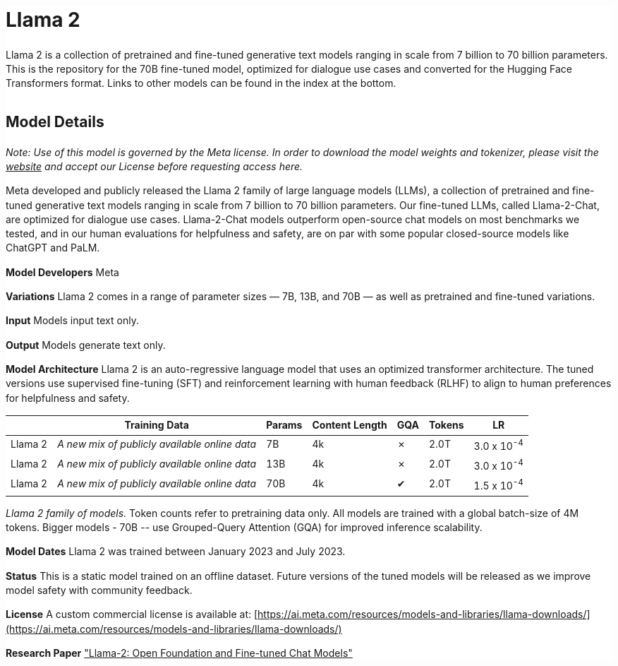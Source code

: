# **Llama 2**
Llama 2 is a collection of pretrained and fine-tuned generative text models ranging in scale from 7 billion to 70 billion parameters. This is the repository for the 70B fine-tuned model, optimized for dialogue use cases and converted for the Hugging Face Transformers format. Links to other models can be found in the index at the bottom.

## Model Details
*Note: Use of this model is governed by the Meta license. In order to download the model weights and tokenizer, please visit the [website](https://ai.meta.com/resources/models-and-libraries/llama-downloads/) and accept our License before requesting access here.*

Meta developed and publicly released the Llama 2 family of large language models (LLMs), a collection of pretrained and fine-tuned generative text models ranging in scale from 7 billion to 70 billion parameters. Our fine-tuned LLMs, called Llama-2-Chat, are optimized for dialogue use cases. Llama-2-Chat models outperform open-source chat models on most benchmarks we tested, and in our human evaluations for helpfulness and safety, are on par with some popular closed-source models like ChatGPT and PaLM.

**Model Developers** Meta

**Variations** Llama 2 comes in a range of parameter sizes — 7B, 13B, and 70B — as well as pretrained and fine-tuned variations.

**Input** Models input text only.

**Output** Models generate text only.

**Model Architecture** Llama 2 is an auto-regressive language model that uses an optimized transformer architecture. The tuned versions use supervised fine-tuning (SFT) and reinforcement learning with human feedback (RLHF) to align to human preferences for helpfulness and safety.


||Training Data|Params|Content Length|GQA|Tokens|LR|
|---|---|---|---|---|---|---|
|Llama 2|*A new mix of publicly available online data*|7B|4k|&#10007;|2.0T|3.0 x 10<sup>-4</sup>|
|Llama 2|*A new mix of publicly available online data*|13B|4k|&#10007;|2.0T|3.0 x 10<sup>-4</sup>|
|Llama 2|*A new mix of publicly available online data*|70B|4k|&#10004;|2.0T|1.5 x 10<sup>-4</sup>|

*Llama 2 family of models.* Token counts refer to pretraining data only. All models are trained with a global batch-size of 4M tokens. Bigger models -  70B -- use Grouped-Query Attention (GQA) for improved inference scalability.

**Model Dates** Llama 2 was trained between January 2023 and July 2023.

**Status** This is a static model trained on an offline dataset. Future versions of the tuned models will be released as we improve model safety with community feedback.

**License** A custom commercial license is available at: [https://ai.meta.com/resources/models-and-libraries/llama-downloads/](https://ai.meta.com/resources/models-and-libraries/llama-downloads/)

**Research Paper** ["Llama-2: Open Foundation and Fine-tuned Chat Models"](arxiv.org/abs/2307.09288)
